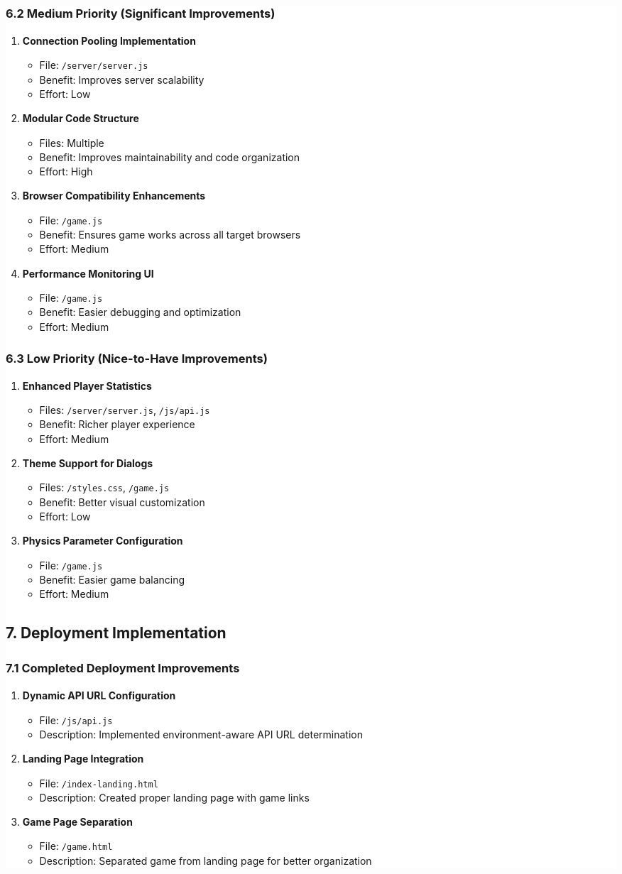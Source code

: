 ### 6.2 Medium Priority (Significant Improvements)

1. **Connection Pooling Implementation**
   - File: `/server/server.js`
   - Benefit: Improves server scalability
   - Effort: Low

2. **Modular Code Structure**
   - Files: Multiple
   - Benefit: Improves maintainability and code organization
   - Effort: High

3. **Browser Compatibility Enhancements**
   - File: `/game.js`
   - Benefit: Ensures game works across all target browsers
   - Effort: Medium

4. **Performance Monitoring UI**
   - File: `/game.js`
   - Benefit: Easier debugging and optimization
   - Effort: Medium

### 6.3 Low Priority (Nice-to-Have Improvements)

1. **Enhanced Player Statistics**
   - Files: `/server/server.js`, `/js/api.js`
   - Benefit: Richer player experience
   - Effort: Medium

2. **Theme Support for Dialogs**
   - Files: `/styles.css`, `/game.js`
   - Benefit: Better visual customization
   - Effort: Low

3. **Physics Parameter Configuration**
   - File: `/game.js`
   - Benefit: Easier game balancing
   - Effort: Medium

## 7. Deployment Implementation

### 7.1 Completed Deployment Improvements

1. **Dynamic API URL Configuration**
   - File: `/js/api.js`
   - Description: Implemented environment-aware API URL determination

2. **Landing Page Integration**
   - File: `/index-landing.html`
   - Description: Created proper landing page with game links

3. **Game Page Separation**
   - File: `/game.html`
   - Description: Separated game from landing page for better organization
